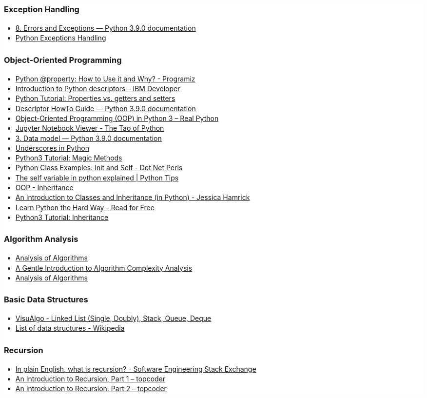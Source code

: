 ### Exception Handling

* [8. Errors and Exceptions — Python 3.9.0 documentation](https://docs.python.org/3/tutorial/errors.html)
* [Python Exceptions Handling](https://www.tutorialspoint.com/python/python_exceptions.htm)

### Object-Oriented Programming

* [Python @property: How to Use it and Why? - Programiz](https://www.programiz.com/python-programming/property)
* [Introduction to Python descriptors – IBM Developer](https://developer.ibm.com/tutorials/os-pythondescriptors/)
* [Python Tutorial: Properties vs. getters and setters](https://www.python-course.eu/python3_properties.php)
* [Descriptor HowTo Guide — Python 3.9.0 documentation](https://docs.python.org/3/howto/descriptor.html)
* [Object-Oriented Programming (OOP) in Python 3 – Real Python](https://realpython.com/python3-object-oriented-programming/)
* [Jupyter Notebook Viewer - The Tao of Python](http://nbviewer.jupyter.org/github/akittas/presentations/blob/master/pythess/tao_mro/tao_of_python.ipynb)
* [3. Data model — Python 3.9.0 documentation](https://docs.python.org/3/reference/datamodel.html)
* [Underscores in Python](https://shahriar.svbtle.com/underscores-in-python)
* [Python3 Tutorial: Magic Methods](http://www.python-course.eu/python3_magic_methods.php)
* [Python Class Examples: Init and Self - Dot Net Perls](https://www.dotnetperls.com/class-python)
* [The self variable in python explained | Python Tips](https://pythontips.com/2013/08/07/the-self-variable-in-python-explained/)
* [OOP - Inheritance](http://ccm.net/contents/422-oop-inheritance)
* [An Introduction to Classes and Inheritance (in Python) - Jessica Hamrick](http://www.jesshamrick.com/2011/05/18/an-introduction-to-classes-and-inheritance-in-python/)
* [Learn Python the Hard Way - Read for Free](https://learnpythonthehardway.org/book/ex44.html)
* [Python3 Tutorial: Inheritance](http://www.python-course.eu/python3_inheritance.php)

### Algorithm Analysis

* [Analysis of Algorithms](http://www.greenteapress.com/thinkpython/html/thinkpython022.html)
* [A Gentle Introduction to Algorithm Complexity Analysis](http://discrete.gr/complexity/)
* [Analysis of Algorithms](http://aofa.cs.princeton.edu/10analysis/)

### Basic Data Structures

* [VisuAlgo - Linked List (Single, Doubly), Stack, Queue, Deque](https://visualgo.net/en/list)
* [List of data structures - Wikipedia](https://en.wikipedia.org/wiki/List_of_data_structures)

### Recursion

* [In plain English, what is recursion? - Software Engineering Stack Exchange](https://softwareengineering.stackexchange.com/questions/25052/in-plain-english-what-is-recursion)
* [An Introduction to Recursion, Part 1 – topcoder](https://www.topcoder.com/community/data-science/data-science-tutorials/an-introduction-to-recursion-part-1/)
* [An Introduction to Recursion: Part 2 – topcoder](https://www.topcoder.com/community/data-science/data-science-tutorials/an-introduction-to-recursion-part-2/)
